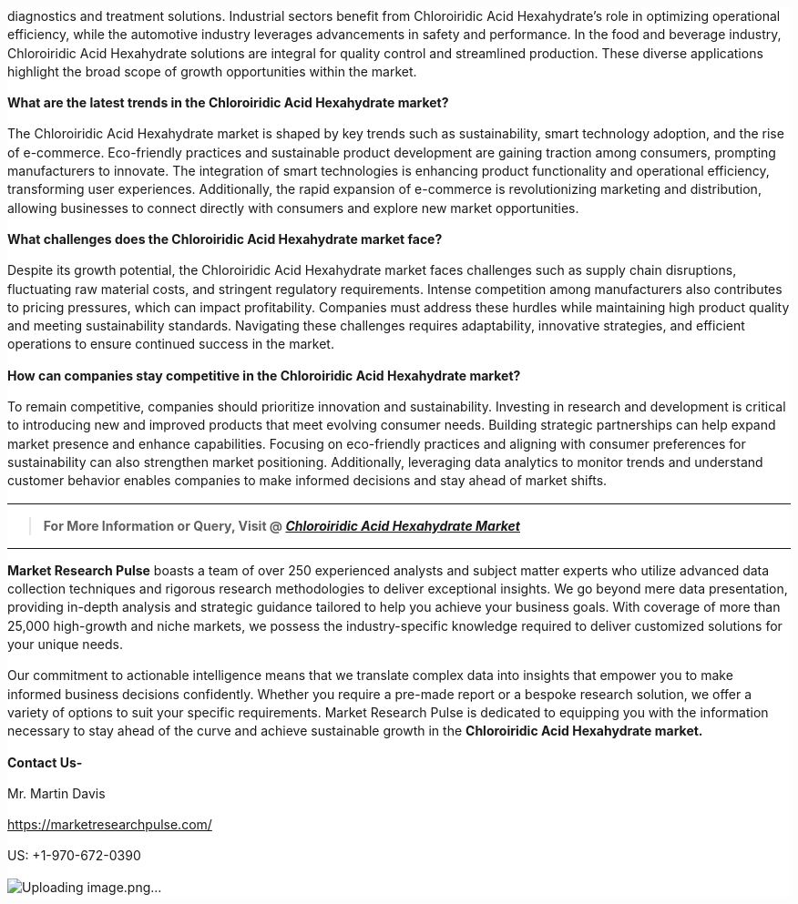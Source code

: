 diagnostics and treatment solutions. Industrial sectors benefit from Chloroiridic Acid Hexahydrate&rsquo;s role in optimizing operational efficiency, while the automotive industry leverages advancements in safety and performance. In the food and beverage industry, Chloroiridic Acid Hexahydrate solutions are integral for quality control and streamlined production. These diverse applications highlight the broad scope of growth opportunities within the market.</p><p><strong>What are the latest trends in the Chloroiridic Acid Hexahydrate market?</strong></p><p>The Chloroiridic Acid Hexahydrate market is shaped by key trends such as sustainability, smart technology adoption, and the rise of e-commerce. Eco-friendly practices and sustainable product development are gaining traction among consumers, prompting manufacturers to innovate. The integration of smart technologies is enhancing product functionality and operational efficiency, transforming user experiences. Additionally, the rapid expansion of e-commerce is revolutionizing marketing and distribution, allowing businesses to connect directly with consumers and explore new market opportunities.</p><p><strong>What challenges does the Chloroiridic Acid Hexahydrate market face?</strong></p><p>Despite its growth potential, the Chloroiridic Acid Hexahydrate market faces challenges such as supply chain disruptions, fluctuating raw material costs, and stringent regulatory requirements. Intense competition among manufacturers also contributes to pricing pressures, which can impact profitability. Companies must address these hurdles while maintaining high product quality and meeting sustainability standards. Navigating these challenges requires adaptability, innovative strategies, and efficient operations to ensure continued success in the market.</p><p><strong>How can companies stay competitive in the Chloroiridic Acid Hexahydrate market?</strong></p><p>To remain competitive, companies should prioritize innovation and sustainability. Investing in research and development is critical to introducing new and improved products that meet evolving consumer needs. Building strategic partnerships can help expand market presence and enhance capabilities. Focusing on eco-friendly practices and aligning with consumer preferences for sustainability can also strengthen market positioning. Additionally, leveraging data analytics to monitor trends and understand customer behavior enables companies to make informed decisions and stay ahead of market shifts.</p><hr /><blockquote><p><strong>For More Information or Query, Visit @&nbsp;<em><a href="https://marketresearchpulse.com/report/117766/chloroiridic-acid-hexahydrate-market?utm_source=Linkedin&utm_medium=021">Chloroiridic Acid Hexahydrate Market</a></em></strong></p></blockquote><hr /><p><strong>Market Research Pulse</strong> boasts a team of over 250 experienced analysts and subject matter experts who utilize advanced data collection techniques and rigorous research methodologies to deliver exceptional insights. We go beyond mere data presentation, providing in-depth analysis and strategic guidance tailored to help you achieve your business goals. With coverage of more than 25,000 high-growth and niche markets, we possess the industry-specific knowledge required to deliver customized solutions for your unique needs.</p><p>Our commitment to actionable intelligence means that we translate complex data into insights that empower you to make informed business decisions confidently. Whether you require a pre-made report or a bespoke research solution, we offer a variety of options to suit your specific requirements. Market Research Pulse is dedicated to equipping you with the information necessary to stay ahead of the curve and achieve sustainable growth in the <strong>Chloroiridic Acid Hexahydrate market.</strong></p><p><strong>Contact Us-</strong></p><p>Mr. Martin Davis</p><p>https://marketresearchpulse.com/</p><p>US: +1-970-672-0390</p>
![Uploading image.png…]()
